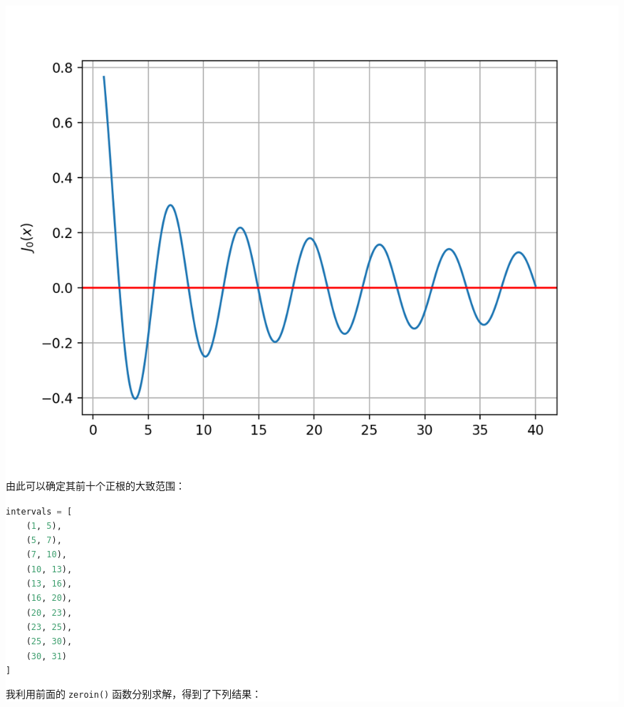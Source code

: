![1](1.png)

由此可以确定其前十个正根的大致范围：

```python
intervals = [
    (1, 5),
    (5, 7),
    (7, 10),
    (10, 13),
    (13, 16),
    (16, 20),
    (20, 23),
    (23, 25),
    (25, 30),
    (30, 31)
]
```

我利用前面的 `zeroin()` 函数分别求解，得到了下列结果：
